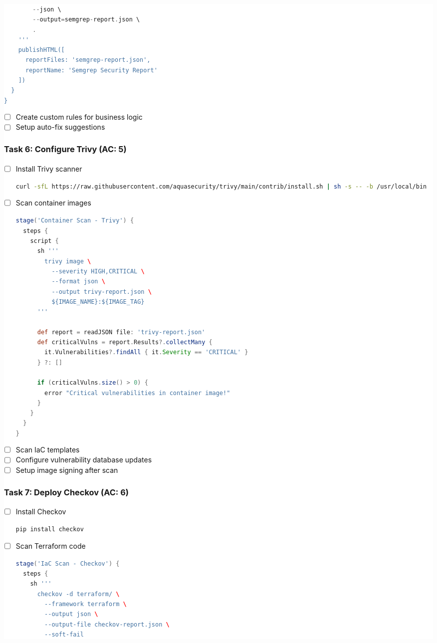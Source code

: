   ```groovy
          --json \
          --output=semgrep-report.json \
          .
      '''
      publishHTML([
        reportFiles: 'semgrep-report.json',
        reportName: 'Semgrep Security Report'
      ])
    }
  }
  ```
- [ ] Create custom rules for business logic
- [ ] Setup auto-fix suggestions

### Task 6: Configure Trivy (AC: 5)
- [ ] Install Trivy scanner
  ```bash
  curl -sfL https://raw.githubusercontent.com/aquasecurity/trivy/main/contrib/install.sh | sh -s -- -b /usr/local/bin
  ```
- [ ] Scan container images
  ```groovy
  stage('Container Scan - Trivy') {
    steps {
      script {
        sh '''
          trivy image \
            --severity HIGH,CRITICAL \
            --format json \
            --output trivy-report.json \
            ${IMAGE_NAME}:${IMAGE_TAG}
        '''
        
        def report = readJSON file: 'trivy-report.json'
        def criticalVulns = report.Results?.collectMany { 
          it.Vulnerabilities?.findAll { it.Severity == 'CRITICAL' } 
        } ?: []
        
        if (criticalVulns.size() > 0) {
          error "Critical vulnerabilities in container image!"
        }
      }
    }
  }
  ```
- [ ] Scan IaC templates
- [ ] Configure vulnerability database updates
- [ ] Setup image signing after scan

### Task 7: Deploy Checkov (AC: 6)
- [ ] Install Checkov
  ```bash
  pip install checkov
  ```
- [ ] Scan Terraform code
  ```groovy
  stage('IaC Scan - Checkov') {
    steps {
      sh '''
        checkov -d terraform/ \
          --framework terraform \
          --output json \
          --output-file checkov-report.json \
          --soft-fail
  ```